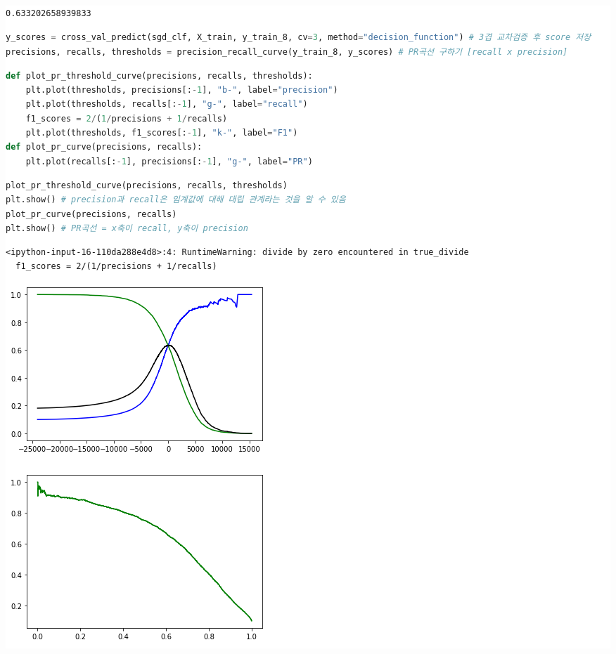 



    0.633202658939833




```python
y_scores = cross_val_predict(sgd_clf, X_train, y_train_8, cv=3, method="decision_function") # 3겹 교차검증 후 score 저장
precisions, recalls, thresholds = precision_recall_curve(y_train_8, y_scores) # PR곡선 구하기 [recall x precision]
```


```python
def plot_pr_threshold_curve(precisions, recalls, thresholds):
    plt.plot(thresholds, precisions[:-1], "b-", label="precision")
    plt.plot(thresholds, recalls[:-1], "g-", label="recall")
    f1_scores = 2/(1/precisions + 1/recalls)
    plt.plot(thresholds, f1_scores[:-1], "k-", label="F1")
def plot_pr_curve(precisions, recalls):
    plt.plot(recalls[:-1], precisions[:-1], "g-", label="PR")
```


```python
plot_pr_threshold_curve(precisions, recalls, thresholds)
plt.show() # precision과 recall은 임계값에 대해 대립 관계라는 것을 알 수 있음 
plot_pr_curve(precisions, recalls)
plt.show() # PR곡선 = x축이 recall, y축이 precision
```

    <ipython-input-16-110da288e4d8>:4: RuntimeWarning: divide by zero encountered in true_divide
      f1_scores = 2/(1/precisions + 1/recalls)
    


![png](output_15_1.png)



![png](output_15_2.png)
